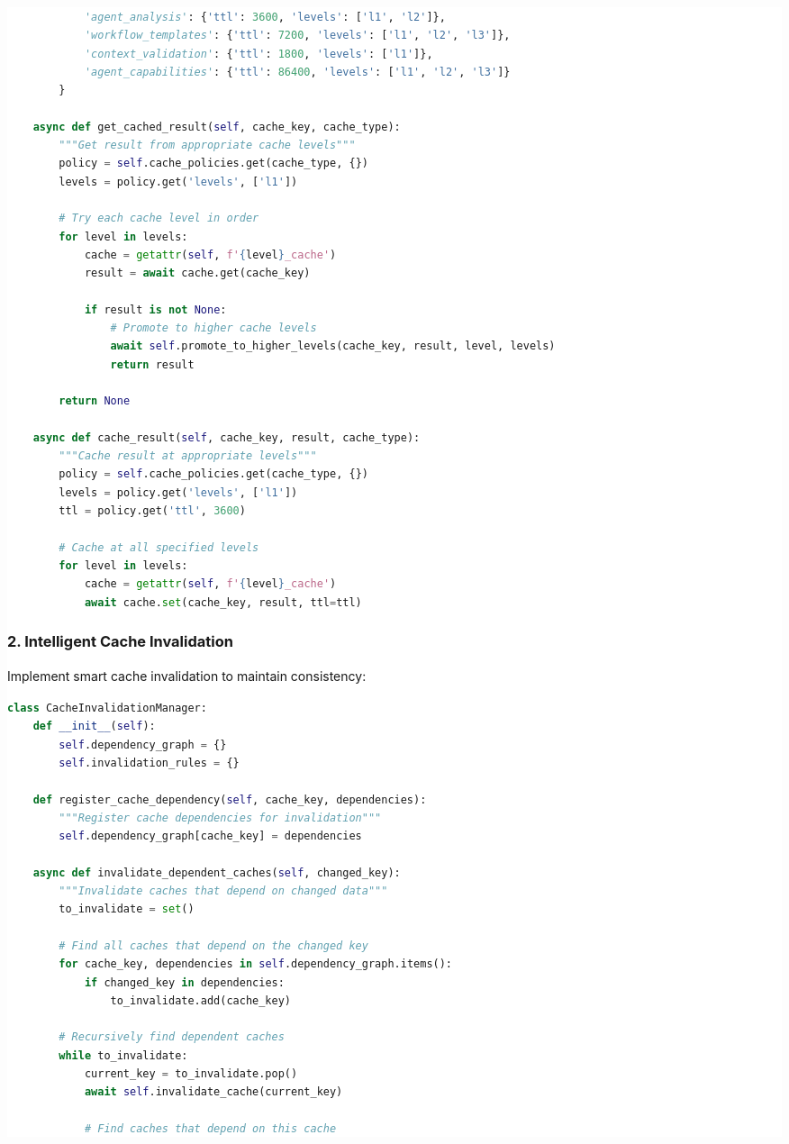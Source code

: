 ```python
            'agent_analysis': {'ttl': 3600, 'levels': ['l1', 'l2']},
            'workflow_templates': {'ttl': 7200, 'levels': ['l1', 'l2', 'l3']},
            'context_validation': {'ttl': 1800, 'levels': ['l1']},
            'agent_capabilities': {'ttl': 86400, 'levels': ['l1', 'l2', 'l3']}
        }
    
    async def get_cached_result(self, cache_key, cache_type):
        """Get result from appropriate cache levels"""
        policy = self.cache_policies.get(cache_type, {})
        levels = policy.get('levels', ['l1'])
        
        # Try each cache level in order
        for level in levels:
            cache = getattr(self, f'{level}_cache')
            result = await cache.get(cache_key)
            
            if result is not None:
                # Promote to higher cache levels
                await self.promote_to_higher_levels(cache_key, result, level, levels)
                return result
        
        return None
    
    async def cache_result(self, cache_key, result, cache_type):
        """Cache result at appropriate levels"""
        policy = self.cache_policies.get(cache_type, {})
        levels = policy.get('levels', ['l1'])
        ttl = policy.get('ttl', 3600)
        
        # Cache at all specified levels
        for level in levels:
            cache = getattr(self, f'{level}_cache')
            await cache.set(cache_key, result, ttl=ttl)
```

### 2. Intelligent Cache Invalidation

Implement smart cache invalidation to maintain consistency:

```python
class CacheInvalidationManager:
    def __init__(self):
        self.dependency_graph = {}
        self.invalidation_rules = {}
    
    def register_cache_dependency(self, cache_key, dependencies):
        """Register cache dependencies for invalidation"""
        self.dependency_graph[cache_key] = dependencies
    
    async def invalidate_dependent_caches(self, changed_key):
        """Invalidate caches that depend on changed data"""
        to_invalidate = set()
        
        # Find all caches that depend on the changed key
        for cache_key, dependencies in self.dependency_graph.items():
            if changed_key in dependencies:
                to_invalidate.add(cache_key)
        
        # Recursively find dependent caches
        while to_invalidate:
            current_key = to_invalidate.pop()
            await self.invalidate_cache(current_key)
            
            # Find caches that depend on this cache
```